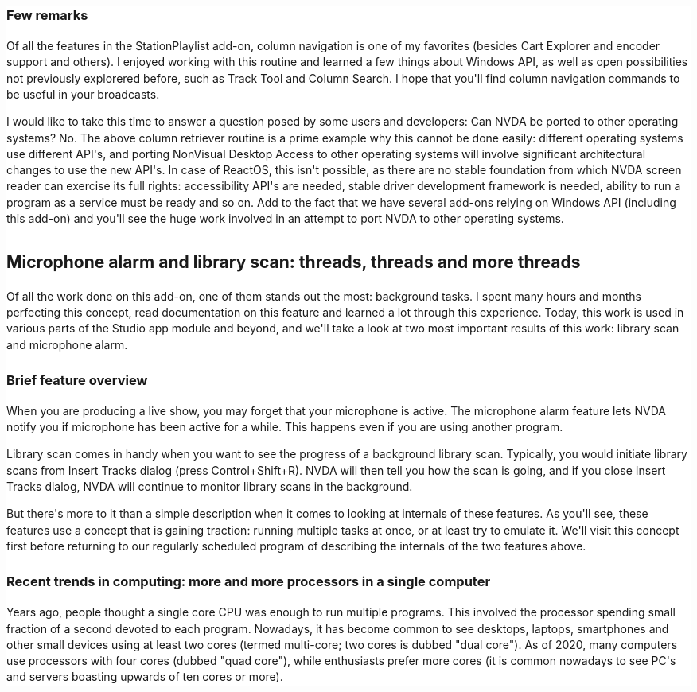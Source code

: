 ### Few remarks

Of all the features in the StationPlaylist add-on, column navigation is one of my favorites (besides Cart Explorer and encoder support and others). I enjoyed working with this routine and learned a few things about Windows API, as well as open possibilities not previously explorered before, such as Track Tool and Column Search. I hope that you'll find column navigation commands to be useful in your broadcasts.

I would like to take this time to answer a question posed by some users and developers: Can NVDA be ported to other operating systems? No. The above column retriever routine is a prime example why this cannot be done easily: different operating systems use different API's, and porting NonVisual Desktop Access to other operating systems will involve significant architectural changes to use the new API's. In case of ReactOS, this isn't possible, as there are no stable foundation from which NVDA screen reader can exercise its full rights: accessibility API's are needed, stable driver development framework is needed, ability to run a program as a service must be ready and so on. Add to the fact that we have several add-ons relying on Windows API (including this add-on) and you'll see the huge work involved in an attempt to port NVDA to other operating systems.

## Microphone alarm and library scan: threads, threads and more threads

Of all the work done on this add-on, one of them stands out the most: background tasks. I spent many hours and months perfecting this concept, read documentation on this feature and learned a lot through this experience. Today, this work is used in various parts of the Studio app module and beyond, and we'll take a look at two most important results of this work: library scan and microphone alarm.

### Brief feature overview

When you are producing a live show, you may forget that your microphone is active. The microphone alarm feature lets NVDA notify you if microphone has been active for a while. This happens even if you are using another program.

Library scan comes in handy when you want to see the progress of a background library scan. Typically, you would initiate library scans from Insert Tracks dialog (press Control+Shift+R). NVDA will then tell you how the scan is going, and if you close Insert Tracks dialog, NVDA will continue to monitor library scans in the background.

But there's more to it than a simple description when it comes to looking at internals of these features. As you'll see, these features use a concept that is gaining traction: running multiple tasks at once, or at least try to emulate it. We'll visit this concept first before returning to our regularly scheduled program of describing the internals of the two features above.

### Recent trends in computing: more and more processors in a single computer

Years ago, people thought a single core CPU was enough to run multiple programs. This involved the processor spending small fraction of a second devoted to each program. Nowadays, it has become common to see desktops, laptops, smartphones and other small devices using at least two cores (termed multi-core; two cores is dubbed "dual core"). As of 2020, many computers use processors with four cores (dubbed "quad core"), while enthusiasts prefer more cores (it is common nowadays to see PC's and servers boasting upwards of ten cores or more).
